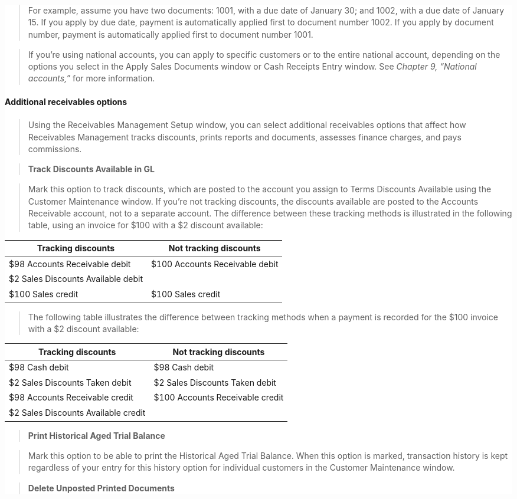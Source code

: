 >   For example, assume you have two documents: 1001, with a due date of January
>   30; and 1002, with a due date of January 15. If you apply by due date,
>   payment is automatically applied first to document number 1002. If you apply
>   by document number, payment is automatically applied first to document
>   number 1001.

>   If you’re using national accounts, you can apply to specific customers or to
>   the entire national account, depending on the options you select in the
>   Apply Sales Documents window or Cash Receipts Entry window. See *Chapter 9,
>   “National accounts,”* for more information.

#### Additional receivables options

>   Using the Receivables Management Setup window, you can select additional
>   receivables options that affect how Receivables Management tracks discounts,
>   prints reports and documents, assesses finance charges, and pays
>   commissions.

>   **Track Discounts Available in GL**

>   Mark this option to track discounts, which are posted to the account you
>   assign to Terms Discounts Available using the Customer Maintenance window.
>   If you’re not tracking discounts, the discounts available are posted to the
>   Accounts Receivable account, not to a separate account. The difference
>   between these tracking methods is illustrated in the following table, using
>   an invoice for \$100 with a \$2 discount available:

| **Tracking discounts**              | **Not tracking discounts**      |
|-------------------------------------|---------------------------------|
| \$98 Accounts Receivable debit      | \$100 Accounts Receivable debit |
| \$2 Sales Discounts Available debit |                                 |
| \$100 Sales credit                  | \$100 Sales credit              |

>   The following table illustrates the difference between tracking methods when
>   a payment is recorded for the \$100 invoice with a \$2 discount available:

| **Tracking discounts**               | **Not tracking discounts**       |
|--------------------------------------|----------------------------------|
| \$98 Cash debit                      | \$98 Cash debit                  |
| \$2 Sales Discounts Taken debit      | \$2 Sales Discounts Taken debit  |
| \$98 Accounts Receivable credit      | \$100 Accounts Receivable credit |
| \$2 Sales Discounts Available credit |                                  |

>   **Print Historical Aged Trial Balance**

>   Mark this option to be able to print the Historical Aged Trial Balance. When
>   this option is marked, transaction history is kept regardless of your entry
>   for this history option for individual customers in the Customer Maintenance
>   window.

>   **Delete Unposted Printed Documents**
